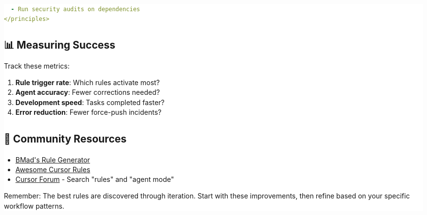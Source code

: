 ```yaml
  - Run security audits on dependencies
</principles>
```

## 📊 Measuring Success

Track these metrics:
1. **Rule trigger rate**: Which rules activate most?
2. **Agent accuracy**: Fewer corrections needed?
3. **Development speed**: Tasks completed faster?
4. **Error reduction**: Fewer force-push incidents?

## 🔗 Community Resources

- [BMad's Rule Generator](https://github.com/bmadcode/cursor-custom-agents-rules-generator)
- [Awesome Cursor Rules](https://github.com/PatrickJS/awesome-cursorrules)
- [Cursor Forum](https://forum.cursor.com) - Search "rules" and "agent mode"

Remember: The best rules are discovered through iteration. Start with these improvements, then refine based on your specific workflow patterns.